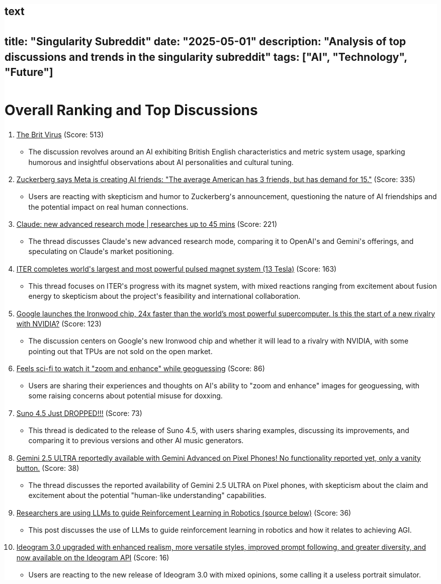 text
---
title: "Singularity Subreddit"
date: "2025-05-01"
description: "Analysis of top discussions and trends in the singularity subreddit"
tags: ["AI", "Technology", "Future"]
---

# Overall Ranking and Top Discussions
1.  [The Brit Virus](https://i.redd.it/w43njo8jh6ye1.png) (Score: 513)
    *   The discussion revolves around an AI exhibiting British English characteristics and metric system usage, sparking humorous and insightful observations about AI personalities and cultural tuning.

2.  [Zuckerberg says Meta is creating AI friends: "The average American has 3 friends, but has demand for 15."](https://v.redd.it/age3l6nf07ye1) (Score: 335)
    *   Users are reacting with skepticism and humor to Zuckerberg's announcement, questioning the nature of AI friendships and the potential impact on real human connections.

3.  [Claude: new advanced research mode | researches up to 45 mins](https://i.redd.it/lvffnxpn47ye1.jpeg) (Score: 221)
    *   The thread discusses Claude's new advanced research mode, comparing it to OpenAI's and Gemini's offerings, and speculating on Claude's market positioning.

4.  [ITER completes world's largest and most powerful pulsed magnet system (13 Tesla)](https://i.redd.it/q8wcbt03o5ye1.jpeg) (Score: 163)
    *   This thread focuses on ITER's progress with its magnet system, with mixed reactions ranging from excitement about fusion energy to skepticism about the project's feasibility and international collaboration.

5.  [Google launches the Ironwood chip, 24x faster than the world’s most powerful supercomputer. Is this the start of a new rivalry with NVIDIA?](https://v.redd.it/wnldw6ib0ywe1) (Score: 123)
    *   The discussion centers on Google's new Ironwood chip and whether it will lead to a rivalry with NVIDIA, with some pointing out that TPUs are not sold on the open market.

6.  [Feels sci-fi to watch it "zoom and enhance" while geoguessing](https://v.redd.it/i7qqo6fv87ye1) (Score: 86)
    *   Users are sharing their experiences and thoughts on AI's ability to "zoom and enhance" images for geoguessing, with some raising concerns about potential misuse for doxxing.

7.  [Suno 4.5 Just DROPPED!!!](https://i.redd.it/mr3mtddy47ye1.png) (Score: 73)
    *   This thread is dedicated to the release of Suno 4.5, with users sharing examples, discussing its improvements, and comparing it to previous versions and other AI music generators.

8.  [Gemini 2.5 ULTRA reportedly available with Gemini Advanced on Pixel Phones! No functionality reported yet, only a vanity button.](https://i.redd.it/hnu47jkw48ye1.png) (Score: 38)
    *   The thread discusses the reported availability of Gemini 2.5 ULTRA on Pixel phones, with skepticism about the claim and excitement about the potential "human-like understanding" capabilities.

9.  [Researchers are using LLMs to guide Reinforcement Learning in Robotics (source below)](https://v.redd.it/xp9eiezlr6ye1) (Score: 36)
    *   This post discusses the use of LLMs to guide reinforcement learning in robotics and how it relates to achieving AGI.

10. [Ideogram 3.0 upgraded with enhanced realism, more versatile styles, improved prompt following, and greater diversity, and now available on the Ideogram API](https://x.com/ideogram_ai/status/1917985285679530232) (Score: 16)
    *   Users are reacting to the new release of Ideogram 3.0 with mixed opinions, some calling it a useless portrait simulator.
